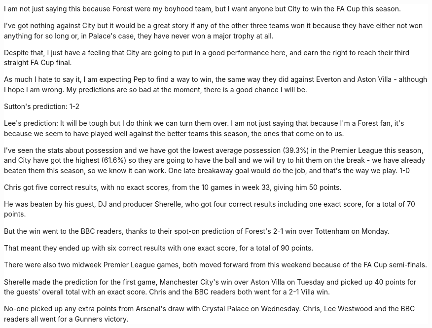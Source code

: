 I am not just saying this because Forest were my boyhood team, but I want anyone but City to win the FA Cup this season. 

I've got nothing against City but it would be a great story if any of the other three teams won it because they have either not won anything for so long or, in Palace's case, they have never won a major trophy at all.

Despite that, I just have a feeling that City are going to put in a good performance here, and earn the right to reach their third straight FA Cup final.

As much I hate to say it, I am expecting Pep to find a way to win, the same way they did against Everton and Aston Villa - although I hope I am wrong. My predictions are so bad at the moment, there is a good chance I will be.

Sutton's prediction: 1-2

Lee's prediction: It will be tough but I do think we can turn them over. I am not just saying that because I'm a Forest fan, it's because we seem to have played well against the better teams this season, the ones that come on to us. 

I've seen the stats about possession and we have got the lowest average possession (39.3%) in the Premier League this season, and City have got the highest (61.6%) so they are going to have the ball and we will try to hit them on the break - we have already beaten them this season, so we know it can work. One late breakaway goal would do the job, and that's the way we play. 1-0

Chris got five correct results, with no exact scores, from the 10 games in week 33, giving him 50 points.

He was beaten by his guest, DJ and producer Sherelle, who got four correct results including one exact score, for a total of 70 points.

But the win went to the BBC readers, thanks to their spot-on prediction of Forest's 2-1 win over Tottenham on Monday. 

That meant they ended up with six correct results with one exact score, for a total of 90 points.

There were also two midweek Premier League games, both moved forward from this weekend because of the FA Cup semi-finals.

Sherelle made the prediction for the first game, Manchester City's win over Aston Villa on Tuesday and picked up 40 points for the guests' overall total with an exact score. Chris and the BBC readers both went for a 2-1 Villa win.

No-one picked up any extra points from Arsenal's draw with Crystal Palace on Wednesday. Chris, Lee Westwood and the BBC readers all went for a Gunners victory.

